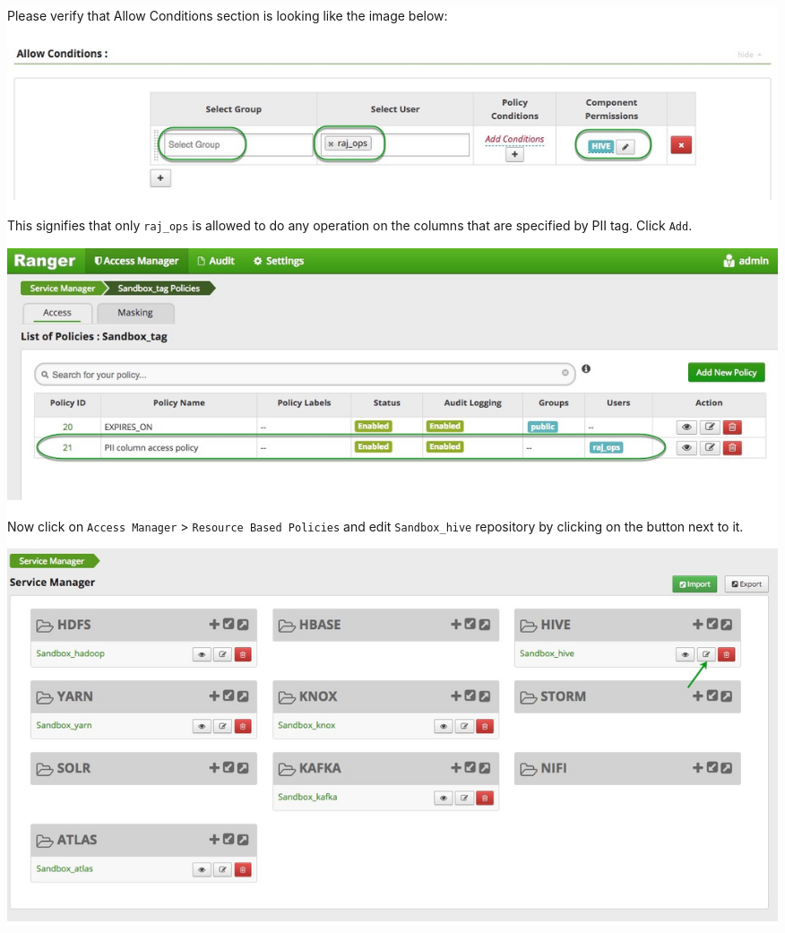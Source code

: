 Please verify that Allow Conditions section is looking like the image below:

![allow-conditions-rajops](assets/images/allow-conditions-rajops.jpg)

This signifies that only `raj_ops` is allowed to do any operation on the columns that are specified by PII tag. Click `Add`.

![pii-policy-created-rajops](assets/images/pii-policy-created-rajops.jpg)

Now click on `Access Manager` > `Resource Based Policies` and edit `Sandbox_hive` repository by clicking on the button next to it.

![editing-sandbox-hive](assets/images/editing-sandbox-hive.jpg)
